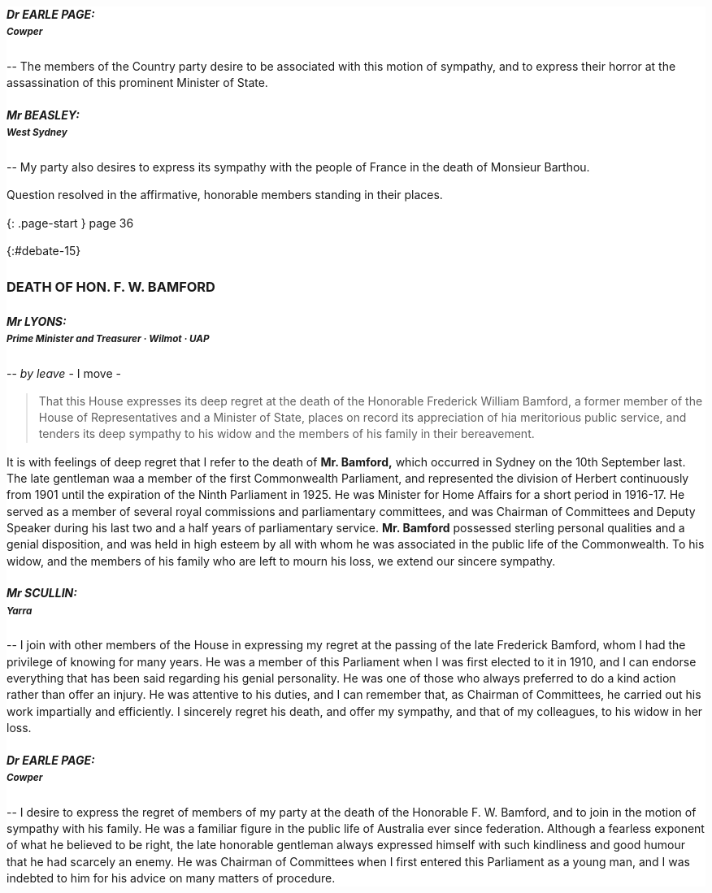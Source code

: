 ##### Dr EARLE PAGE:<br><small class="text-muted">Cowper</small>

-- The members of the Country party desire to be associated with this motion of sympathy, and to express their horror at the assassination of this prominent Minister of State. 

##### Mr BEASLEY:<br><small class="text-muted">West Sydney</small>

-- My party also desires to express its sympathy with the people of France in the death of Monsieur Barthou. 

Question resolved in the affirmative, honorable members standing in their places. 

{: .page-start }
page 36

{:#debate-15}
### DEATH OF HON. F. W. BAMFORD

##### Mr LYONS:<br><small class="text-muted">Prime Minister and Treasurer &middot; Wilmot &middot; UAP</small>

--  *by leave*  - I move - 

  >That this House expresses its deep regret at the death of the Honorable Frederick William Bamford, a former member of the House of Representatives and a Minister of State, places on record its appreciation of hia meritorious public service, and tenders its deep sympathy to his widow and the members of his family in their bereavement. 

It is with feelings of deep regret that I refer to the death of  **Mr. Bamford,**  which occurred in Sydney on the 10th September last. The late gentleman waa a member of the first Commonwealth Parliament, and represented the division of Herbert continuously from 1901 until the expiration of the Ninth Parliament in 1925. He was Minister for Home Affairs for a short period in 1916-17.  He  served as a member of several royal commissions and parliamentary committees, and was  Chairman  of Committees and  Deputy Speaker  during his last two and a half years of parliamentary service.  **Mr. Bamford**  possessed sterling personal qualities and a genial disposition, and was held in high esteem by all with whom he was associated in the public life of the Commonwealth. To his widow, and the members of his family who are left to mourn his loss, we extend our sincere sympathy. 

##### Mr SCULLIN:<br><small class="text-muted">Yarra</small>

-- I join with other members of the House in expressing my regret at the passing of the late Frederick Bamford, whom I had the privilege of knowing for many years. He was a member of this Parliament when I was first elected to it in 1910, and I can endorse everything that has been said regarding his genial personality. He was one of those who always preferred to do a kind action rather than offer an injury. He was attentive to his duties, and I can remember that, as Chairman of Committees, he carried out his work impartially and efficiently. I sincerely regret his death, and offer my sympathy, and that of my colleagues, to his widow in her loss. 

##### Dr EARLE PAGE:<br><small class="text-muted">Cowper</small>

-- I desire to express the regret of members of my party at the death of the Honorable F. W. Bamford, and to join in the motion of sympathy with his family. He was a familiar figure in the public life of Australia ever since federation. Although a fearless exponent of what he believed to be right, the late honorable gentleman always expressed himself with such kindliness and good humour that he had scarcely an enemy. He was  Chairman  of Committees when I first entered this Parliament as a young man, and I was indebted to him for his advice on many matters of procedure. 
